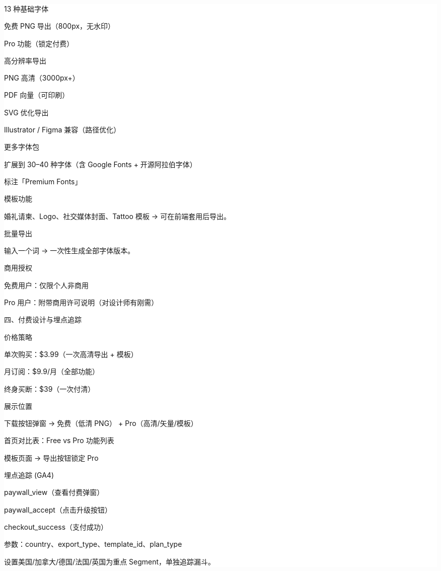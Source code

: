 13 种基础字体

免费 PNG 导出（800px，无水印）

Pro 功能（锁定付费）

高分辨率导出

PNG 高清（3000px+）

PDF 向量（可印刷）

SVG 优化导出

Illustrator / Figma 兼容（路径优化）

更多字体包

扩展到 30–40 种字体（含 Google Fonts + 开源阿拉伯字体）

标注「Premium Fonts」

模板功能

婚礼请柬、Logo、社交媒体封面、Tattoo 模板 → 可在前端套用后导出。

批量导出

输入一个词 → 一次性生成全部字体版本。

商用授权

免费用户：仅限个人非商用

Pro 用户：附带商用许可说明（对设计师有刚需）

四、付费设计与埋点追踪

价格策略

单次购买：$3.99（一次高清导出 + 模板）

月订阅：$9.9/月（全部功能）

终身买断：$39（一次付清）

展示位置

下载按钮弹窗 → 免费（低清 PNG） + Pro（高清/矢量/模板）

首页对比表：Free vs Pro 功能列表

模板页面 → 导出按钮锁定 Pro

埋点追踪 (GA4)

paywall_view（查看付费弹窗）

paywall_accept（点击升级按钮）

checkout_success（支付成功）

参数：country、export_type、template_id、plan_type

设置美国/加拿大/德国/法国/英国为重点 Segment，单独追踪漏斗。
